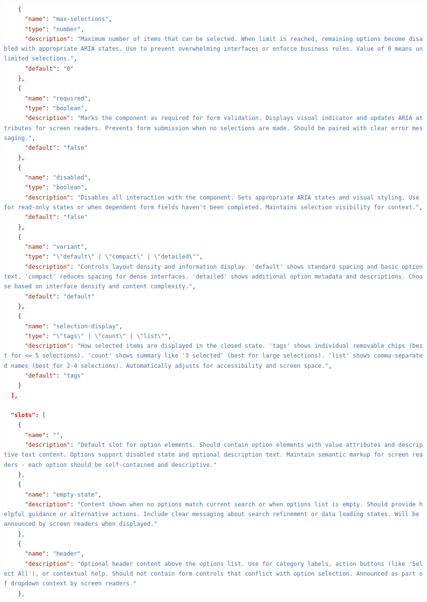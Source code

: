 ```json
    {
      "name": "max-selections",
      "type": "number",
      "description": "Maximum number of items that can be selected. When limit is reached, remaining options become disabled with appropriate ARIA states. Use to prevent overwhelming interfaces or enforce business rules. Value of 0 means unlimited selections.",
      "default": "0"
    },
    {
      "name": "required",
      "type": "boolean",
      "description": "Marks the component as required for form validation. Displays visual indicator and updates ARIA attributes for screen readers. Prevents form submission when no selections are made. Should be paired with clear error messaging.",
      "default": "false"
    },
    {
      "name": "disabled",
      "type": "boolean",
      "description": "Disables all interaction with the component. Sets appropriate ARIA states and visual styling. Use for read-only states or when dependent form fields haven't been completed. Maintains selection visibility for context.",
      "default": "false"
    },
    {
      "name": "variant",
      "type": "\"default\" | \"compact\" | \"detailed\"",
      "description": "Controls layout density and information display. 'default' shows standard spacing and basic option text. 'compact' reduces spacing for dense interfaces. 'detailed' shows additional option metadata and descriptions. Choose based on interface density and content complexity.",
      "default": "default"
    },
    {
      "name": "selection-display",
      "type": "\"tags\" | \"count\" | \"list\"",
      "description": "How selected items are displayed in the closed state. 'tags' shows individual removable chips (best for <= 5 selections). 'count' shows summary like '3 selected' (best for large selections). 'list' shows comma-separated names (best for 2-4 selections). Automatically adjusts for accessibility and screen space.",
      "default": "tags"
    }
  ],

  "slots": [
    {
      "name": "",
      "description": "Default slot for option elements. Should contain option elements with value attributes and descriptive text content. Options support disabled state and optional description text. Maintain semantic markup for screen readers - each option should be self-contained and descriptive."
    },
    {
      "name": "empty-state", 
      "description": "Content shown when no options match current search or when options list is empty. Should provide helpful guidance or alternative actions. Include clear messaging about search refinement or data loading states. Will be announced by screen readers when displayed."
    },
    {
      "name": "header",
      "description": "Optional header content above the options list. Use for category labels, action buttons (like 'Select All'), or contextual help. Should not contain form controls that conflict with option selection. Announced as part of dropdown context by screen readers."
    },
```